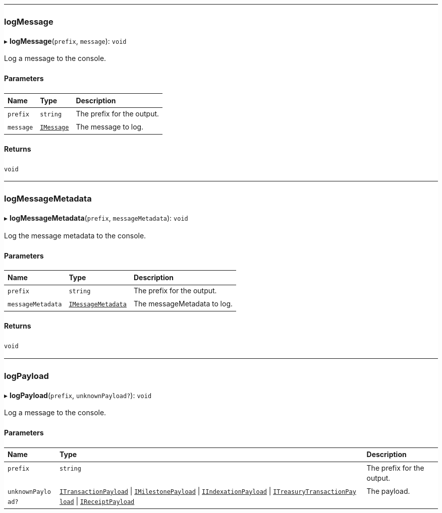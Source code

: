 ___

### logMessage

▸ **logMessage**(`prefix`, `message`): `void`

Log a message to the console.

#### Parameters

| Name | Type | Description |
| :------ | :------ | :------ |
| `prefix` | `string` | The prefix for the output. |
| `message` | [`IMessage`](interfaces/IMessage.md) | The message to log. |

#### Returns

`void`

___

### logMessageMetadata

▸ **logMessageMetadata**(`prefix`, `messageMetadata`): `void`

Log the message metadata to the console.

#### Parameters

| Name | Type | Description |
| :------ | :------ | :------ |
| `prefix` | `string` | The prefix for the output. |
| `messageMetadata` | [`IMessageMetadata`](interfaces/IMessageMetadata.md) | The messageMetadata to log. |

#### Returns

`void`

___

### logPayload

▸ **logPayload**(`prefix`, `unknownPayload?`): `void`

Log a message to the console.

#### Parameters

| Name | Type | Description |
| :------ | :------ | :------ |
| `prefix` | `string` | The prefix for the output. |
| `unknownPayload?` | [`ITransactionPayload`](interfaces/ITransactionPayload.md) \| [`IMilestonePayload`](interfaces/IMilestonePayload.md) \| [`IIndexationPayload`](interfaces/IIndexationPayload.md) \| [`ITreasuryTransactionPayload`](interfaces/ITreasuryTransactionPayload.md) \| [`IReceiptPayload`](interfaces/IReceiptPayload.md) | The payload. |

